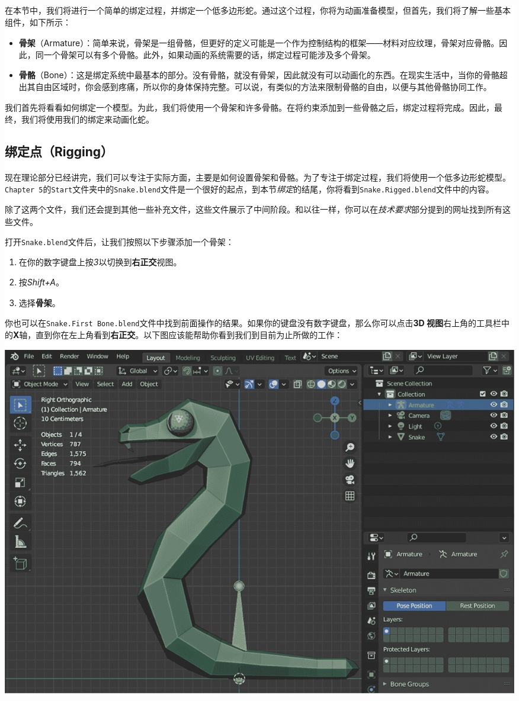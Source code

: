 在本节中，我们将进行一个简单的绑定过程，并绑定一个低多边形蛇。通过这个过程，你将为动画准备模型，但首先，我们将了解一些基本组件，如下所示：

+   **骨架**（Armature）：简单来说，骨架是一组骨骼，但更好的定义可能是一个作为控制结构的框架——材料对应纹理，骨架对应骨骼。因此，同一个骨架可以有多个骨骼。此外，如果动画的系统需要的话，绑定过程可能涉及多个骨架。

+   **骨骼**（Bone）：这是绑定系统中最基本的部分。没有骨骼，就没有骨架，因此就没有可以动画化的东西。在现实生活中，当你的骨骼超出其自由区域时，你会感到疼痛，所以你的身体保持完整。可以说，有类似的方法来限制骨骼的自由，以便与其他骨骼协同工作。

我们首先将看看如何绑定一个模型。为此，我们将使用一个骨架和许多骨骼。在将约束添加到一些骨骼之后，绑定过程将完成。因此，最终，我们将使用我们的绑定来动画化蛇。

## **绑定点**（Rigging）

现在理论部分已经讲完，我们可以专注于实际方面，主要是如何设置骨架和骨骼。为了专注于绑定过程，我们将使用一个低多边形蛇模型。`Chapter 5`的`Start`文件夹中的`Snake.blend`文件是一个很好的起点，到本节*绑定*的结尾，你将看到`Snake.Rigged.blend`文件中的内容。

除了这两个文件，我们还会提到其他一些补充文件，这些文件展示了中间阶段。和以往一样，你可以在*技术要求*部分提到的网址找到所有这些文件。

打开`Snake.blend`文件后，让我们按照以下步骤添加一个骨架：

1.  在你的数字键盘上按*3*以切换到**右正交**视图。

1.  按*Shift+A*。

1.  选择**骨架**。

你也可以在`Snake.First Bone.blend`文件中找到前面操作的结果。如果你的键盘没有数字键盘，那么你可以点击**3D 视图**右上角的工具栏中的**X**轴，直到你在左上角看到**右正交**。以下图应该能帮助你看到我们到目前为止所做的工作：

![图 5.4 – 警惕蛇！再想想，它似乎身体里没有恶意的骨骼](img/Figure_5.4.jpg)

